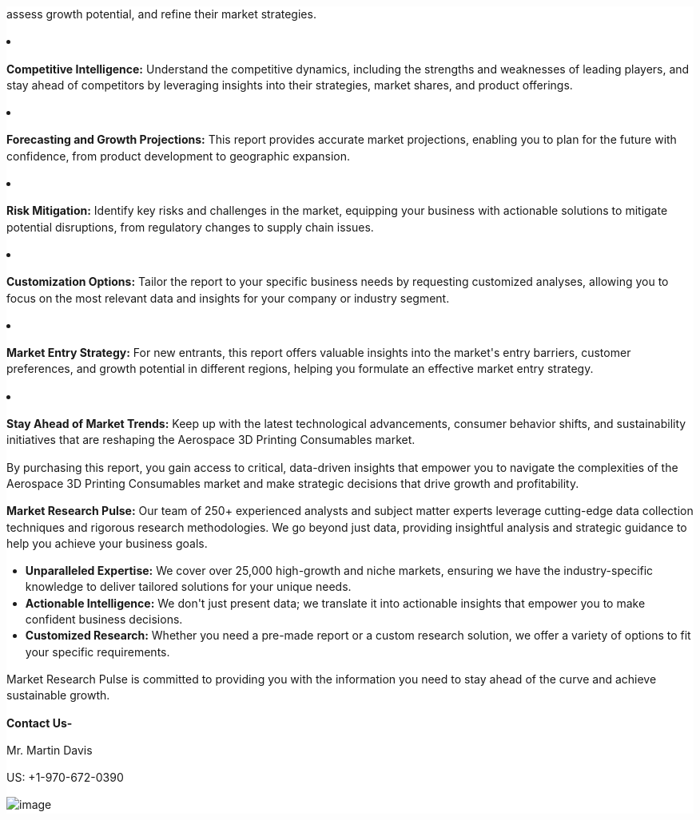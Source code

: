 assess growth potential, and refine their market strategies.</p></li><li><p><strong>Competitive Intelligence:</strong> Understand the competitive dynamics, including the strengths and weaknesses of leading players, and stay ahead of competitors by leveraging insights into their strategies, market shares, and product offerings.</p></li><li><p><strong>Forecasting and Growth Projections:</strong> This report provides accurate market projections, enabling you to plan for the future with confidence, from product development to geographic expansion.</p></li><li><p><strong>Risk Mitigation:</strong> Identify key risks and challenges in the market, equipping your business with actionable solutions to mitigate potential disruptions, from regulatory changes to supply chain issues.</p></li><li><p><strong>Customization Options:</strong> Tailor the report to your specific business needs by requesting customized analyses, allowing you to focus on the most relevant data and insights for your company or industry segment.</p></li><li><p><strong>Market Entry Strategy:</strong> For new entrants, this report offers valuable insights into the market's entry barriers, customer preferences, and growth potential in different regions, helping you formulate an effective market entry strategy.</p></li><li><p><strong>Stay Ahead of Market Trends:</strong> Keep up with the latest technological advancements, consumer behavior shifts, and sustainability initiatives that are reshaping the Aerospace 3D Printing Consumables market.</p></li></ol><p>By purchasing this report, you gain access to critical, data-driven insights that empower you to navigate the complexities of the Aerospace 3D Printing Consumables market and make strategic decisions that drive growth and profitability.</p><p><strong>Market Research Pulse:</strong>&nbsp;Our team of 250+ experienced analysts and subject matter experts leverage cutting-edge data collection techniques and rigorous research methodologies. We go beyond just data, providing insightful analysis and strategic guidance to help you achieve your business goals.</p><ul><li><strong>Unparalleled Expertise:</strong>&nbsp;We cover over 25,000 high-growth and niche markets, ensuring we have the industry-specific knowledge to deliver tailored solutions for your unique needs.</li><li><strong>Actionable Intelligence:</strong>&nbsp;We don't just present data; we translate it into actionable insights that empower you to make confident business decisions.</li><li><strong>Customized Research:</strong>&nbsp;Whether you need a pre-made report or a custom research solution, we offer a variety of options to fit your specific requirements.</li></ul><p>Market Research Pulse is committed to providing you with the information you need to stay ahead of the curve and achieve sustainable growth.</p><p><strong>Contact Us-</strong></p><p>Mr. Martin Davis</p><p>US: +1-970-672-0390</p>
![image](https://github.com/user-attachments/assets/1425aa93-d42a-4343-a2ca-024056408fe2)
